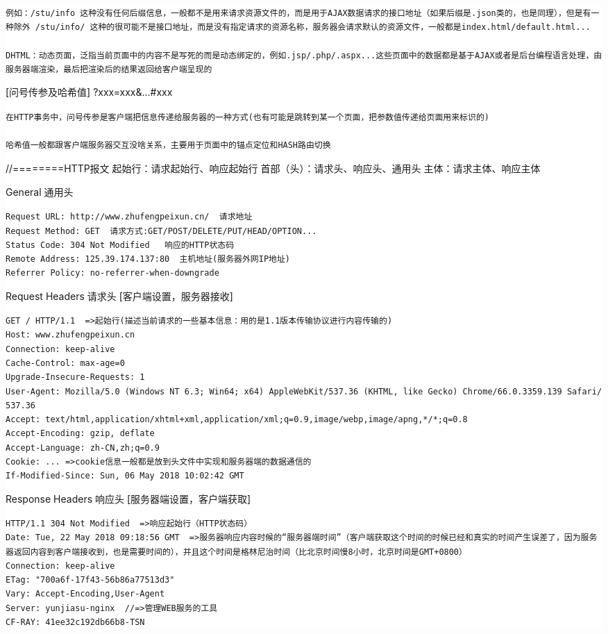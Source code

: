     例如：/stu/info 这种没有任何后缀信息，一般都不是用来请求资源文件的，而是用于AJAX数据请求的接口地址（如果后缀是.json类的，也是同理），但是有一种除外 /stu/info/ 这种的很可能不是接口地址，而是没有指定请求的资源名称，服务器会请求默认的资源文件，一般都是index.html/default.html...

    DHTML：动态页面，泛指当前页面中的内容不是写死的而是动态绑定的，例如.jsp/.php/.aspx...这些页面中的数据都是基于AJAX或者是后台编程语言处理，由服务器端渲染，最后把渲染后的结果返回给客户端呈现的

  [问号传参及哈希值]
    ?xxx=xxx&...#xxx

    在HTTP事务中，问号传参是客户端把信息传递给服务器的一种方式(也有可能是跳转到某一个页面，把参数值传递给页面用来标识的)

    哈希值一般都跟客户端服务器交互没啥关系，主要用于页面中的锚点定位和HASH路由切换

//========HTTP报文
起始行：请求起始行、响应起始行
首部（头）：请求头、响应头、通用头
主体：请求主体、响应主体

General 通用头

```
Request URL: http://www.zhufengpeixun.cn/  请求地址  
Request Method: GET  请求方式:GET/POST/DELETE/PUT/HEAD/OPTION...
Status Code: 304 Not Modified   响应的HTTP状态码
Remote Address: 125.39.174.137:80  主机地址(服务器外网IP地址)
Referrer Policy: no-referrer-when-downgrade
```

Request Headers 请求头 [客户端设置，服务器接收]  

```
GET / HTTP/1.1  =>起始行(描述当前请求的一些基本信息：用的是1.1版本传输协议进行内容传输的)  
Host: www.zhufengpeixun.cn
Connection: keep-alive
Cache-Control: max-age=0
Upgrade-Insecure-Requests: 1
User-Agent: Mozilla/5.0 (Windows NT 6.3; Win64; x64) AppleWebKit/537.36 (KHTML, like Gecko) Chrome/66.0.3359.139 Safari/537.36
Accept: text/html,application/xhtml+xml,application/xml;q=0.9,image/webp,image/apng,*/*;q=0.8
Accept-Encoding: gzip, deflate
Accept-Language: zh-CN,zh;q=0.9
Cookie: ... =>cookie信息一般都是放到头文件中实现和服务器端的数据通信的
If-Modified-Since: Sun, 06 May 2018 10:02:42 GMT
```

Response Headers 响应头 [服务器端设置，客户端获取]

```
HTTP/1.1 304 Not Modified  =>响应起始行（HTTP状态码）
Date: Tue, 22 May 2018 09:18:56 GMT  =>服务器响应内容时候的“服务器端时间”（客户端获取这个时间的时候已经和真实的时间产生误差了，因为服务器返回内容到客户端接收到，也是需要时间的），并且这个时间是格林尼治时间（比北京时间慢8小时，北京时间是GMT+0800）
Connection: keep-alive
ETag: "700a6f-17f43-56b86a77513d3"
Vary: Accept-Encoding,User-Agent
Server: yunjiasu-nginx  //=>管理WEB服务的工具
CF-RAY: 41ee32c192db66b8-TSN
```
